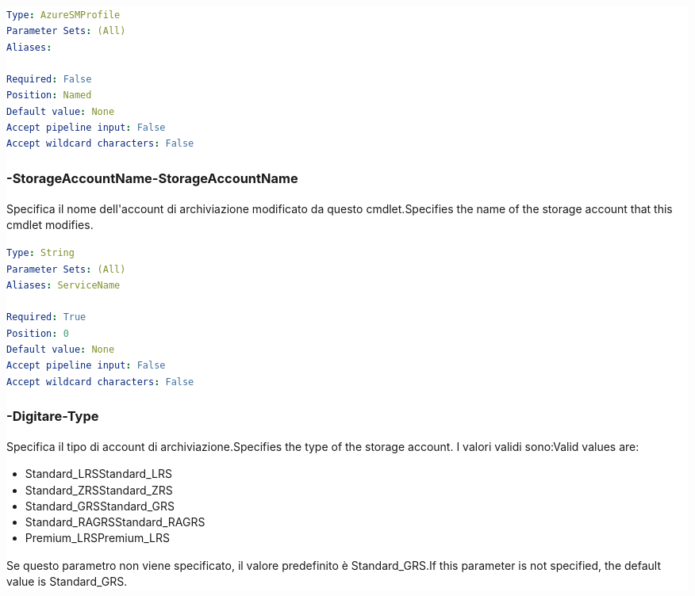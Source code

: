 ```yaml
Type: AzureSMProfile
Parameter Sets: (All)
Aliases: 

Required: False
Position: Named
Default value: None
Accept pipeline input: False
Accept wildcard characters: False
```

### <span data-ttu-id="87ea6-140">-StorageAccountName</span><span class="sxs-lookup"><span data-stu-id="87ea6-140">-StorageAccountName</span></span>
<span data-ttu-id="87ea6-141">Specifica il nome dell'account di archiviazione modificato da questo cmdlet.</span><span class="sxs-lookup"><span data-stu-id="87ea6-141">Specifies the name of the storage account that this cmdlet modifies.</span></span>

```yaml
Type: String
Parameter Sets: (All)
Aliases: ServiceName

Required: True
Position: 0
Default value: None
Accept pipeline input: False
Accept wildcard characters: False
```

### <span data-ttu-id="87ea6-142">-Digitare</span><span class="sxs-lookup"><span data-stu-id="87ea6-142">-Type</span></span>
<span data-ttu-id="87ea6-143">Specifica il tipo di account di archiviazione.</span><span class="sxs-lookup"><span data-stu-id="87ea6-143">Specifies the type of the storage account.</span></span>
<span data-ttu-id="87ea6-144">I valori validi sono:</span><span class="sxs-lookup"><span data-stu-id="87ea6-144">Valid values are:</span></span> 

- <span data-ttu-id="87ea6-145">Standard_LRS</span><span class="sxs-lookup"><span data-stu-id="87ea6-145">Standard_LRS</span></span>
- <span data-ttu-id="87ea6-146">Standard_ZRS</span><span class="sxs-lookup"><span data-stu-id="87ea6-146">Standard_ZRS</span></span>
- <span data-ttu-id="87ea6-147">Standard_GRS</span><span class="sxs-lookup"><span data-stu-id="87ea6-147">Standard_GRS</span></span>
- <span data-ttu-id="87ea6-148">Standard_RAGRS</span><span class="sxs-lookup"><span data-stu-id="87ea6-148">Standard_RAGRS</span></span>
- <span data-ttu-id="87ea6-149">Premium_LRS</span><span class="sxs-lookup"><span data-stu-id="87ea6-149">Premium_LRS</span></span>

<span data-ttu-id="87ea6-150">Se questo parametro non viene specificato, il valore predefinito è Standard_GRS.</span><span class="sxs-lookup"><span data-stu-id="87ea6-150">If this parameter is not specified, the default value is Standard_GRS.</span></span>
